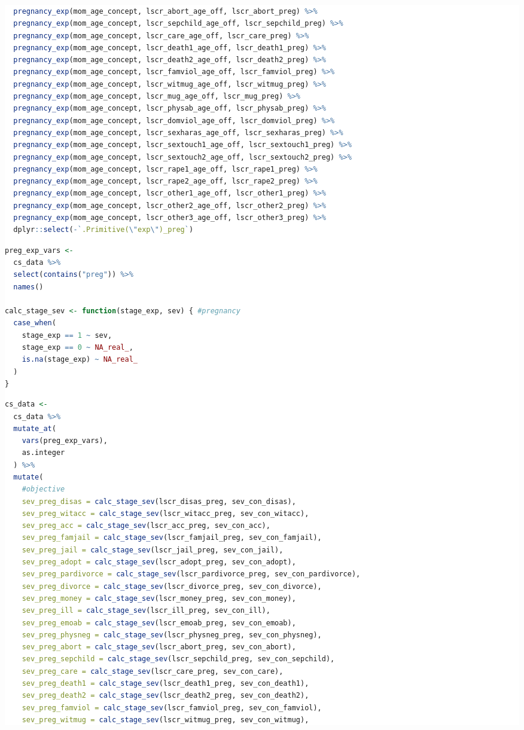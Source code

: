 ``` r
  pregnancy_exp(mom_age_concept, lscr_abort_age_off, lscr_abort_preg) %>% 
  pregnancy_exp(mom_age_concept, lscr_sepchild_age_off, lscr_sepchild_preg) %>% 
  pregnancy_exp(mom_age_concept, lscr_care_age_off, lscr_care_preg) %>% 
  pregnancy_exp(mom_age_concept, lscr_death1_age_off, lscr_death1_preg) %>% 
  pregnancy_exp(mom_age_concept, lscr_death2_age_off, lscr_death2_preg) %>% 
  pregnancy_exp(mom_age_concept, lscr_famviol_age_off, lscr_famviol_preg) %>% 
  pregnancy_exp(mom_age_concept, lscr_witmug_age_off, lscr_witmug_preg) %>% 
  pregnancy_exp(mom_age_concept, lscr_mug_age_off, lscr_mug_preg) %>% 
  pregnancy_exp(mom_age_concept, lscr_physab_age_off, lscr_physab_preg) %>% 
  pregnancy_exp(mom_age_concept, lscr_domviol_age_off, lscr_domviol_preg) %>% 
  pregnancy_exp(mom_age_concept, lscr_sexharas_age_off, lscr_sexharas_preg) %>% 
  pregnancy_exp(mom_age_concept, lscr_sextouch1_age_off, lscr_sextouch1_preg) %>% 
  pregnancy_exp(mom_age_concept, lscr_sextouch2_age_off, lscr_sextouch2_preg) %>% 
  pregnancy_exp(mom_age_concept, lscr_rape1_age_off, lscr_rape1_preg) %>% 
  pregnancy_exp(mom_age_concept, lscr_rape2_age_off, lscr_rape2_preg) %>% 
  pregnancy_exp(mom_age_concept, lscr_other1_age_off, lscr_other1_preg) %>% 
  pregnancy_exp(mom_age_concept, lscr_other2_age_off, lscr_other2_preg) %>% 
  pregnancy_exp(mom_age_concept, lscr_other3_age_off, lscr_other3_preg) %>% 
  dplyr::select(-`.Primitive(\"exp\")_preg`)
```

``` r
preg_exp_vars <- 
  cs_data %>% 
  select(contains("preg")) %>% 
  names()

calc_stage_sev <- function(stage_exp, sev) { #pregnancy
  case_when(
    stage_exp == 1 ~ sev,
    stage_exp == 0 ~ NA_real_,
    is.na(stage_exp) ~ NA_real_
  )
}
```

``` r
cs_data <-
  cs_data %>% 
  mutate_at(
    vars(preg_exp_vars),
    as.integer
  ) %>% 
  mutate(
    #objective
    sev_preg_disas = calc_stage_sev(lscr_disas_preg, sev_con_disas),
    sev_preg_witacc = calc_stage_sev(lscr_witacc_preg, sev_con_witacc),
    sev_preg_acc = calc_stage_sev(lscr_acc_preg, sev_con_acc),
    sev_preg_famjail = calc_stage_sev(lscr_famjail_preg, sev_con_famjail),
    sev_preg_jail = calc_stage_sev(lscr_jail_preg, sev_con_jail),
    sev_preg_adopt = calc_stage_sev(lscr_adopt_preg, sev_con_adopt),
    sev_preg_pardivorce = calc_stage_sev(lscr_pardivorce_preg, sev_con_pardivorce),
    sev_preg_divorce = calc_stage_sev(lscr_divorce_preg, sev_con_divorce),
    sev_preg_money = calc_stage_sev(lscr_money_preg, sev_con_money),
    sev_preg_ill = calc_stage_sev(lscr_ill_preg, sev_con_ill),
    sev_preg_emoab = calc_stage_sev(lscr_emoab_preg, sev_con_emoab),
    sev_preg_physneg = calc_stage_sev(lscr_physneg_preg, sev_con_physneg),
    sev_preg_abort = calc_stage_sev(lscr_abort_preg, sev_con_abort),
    sev_preg_sepchild = calc_stage_sev(lscr_sepchild_preg, sev_con_sepchild),
    sev_preg_care = calc_stage_sev(lscr_care_preg, sev_con_care),
    sev_preg_death1 = calc_stage_sev(lscr_death1_preg, sev_con_death1),
    sev_preg_death2 = calc_stage_sev(lscr_death2_preg, sev_con_death2),
    sev_preg_famviol = calc_stage_sev(lscr_famviol_preg, sev_con_famviol),
    sev_preg_witmug = calc_stage_sev(lscr_witmug_preg, sev_con_witmug),
```